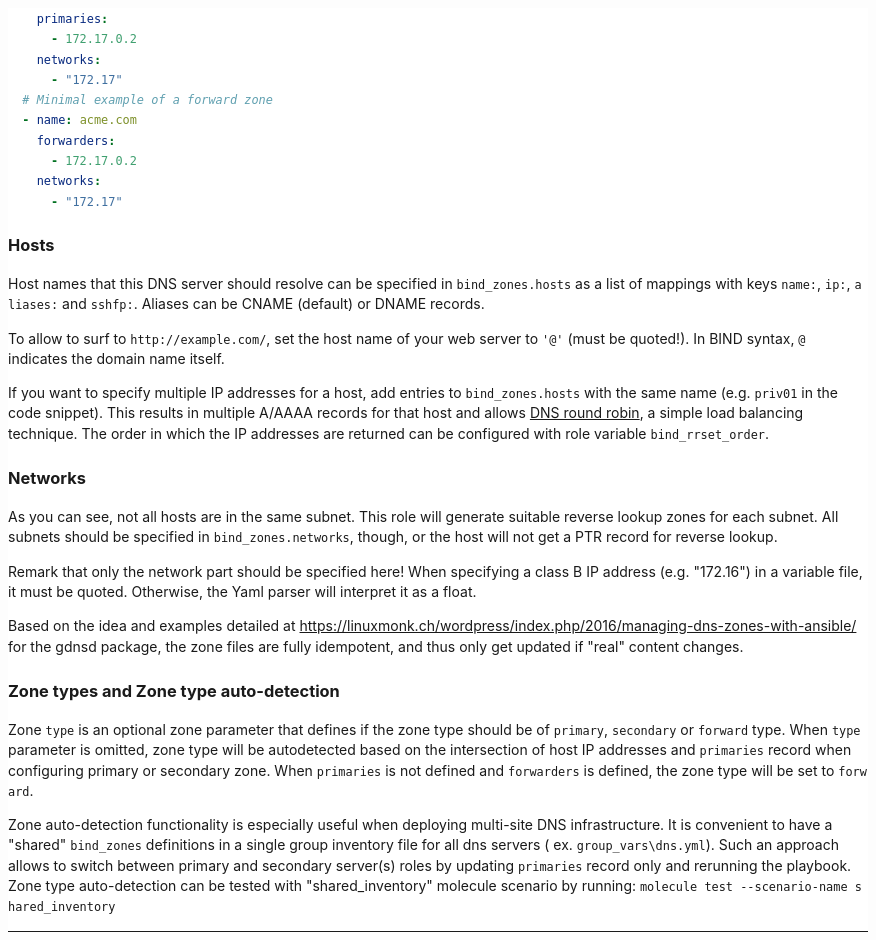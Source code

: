 ```Yaml
    primaries:
      - 172.17.0.2
    networks:
      - "172.17"
  # Minimal example of a forward zone
  - name: acme.com
    forwarders:
      - 172.17.0.2
    networks:
      - "172.17"
```

### Hosts

Host names that this DNS server should resolve can be specified in `bind_zones.hosts` as a list of mappings with keys 
`name:`, `ip:`,  `aliases:` and `sshfp:`. Aliases can be CNAME (default) or DNAME records.

To allow to surf to `http://example.com/`, set the host name of your web server to `'@'` (must be quoted!). In BIND syntax, `@` indicates the domain name itself.

If you want to specify multiple IP addresses for a host, add entries to `bind_zones.hosts` with the same name (e.g. `priv01` in the code snippet). This results in multiple A/AAAA records for that host and allows [DNS round robin](http://www.zytrax.com/books/dns/ch9/rr.html), a simple load balancing technique. The order in which the IP addresses are returned can be configured with role variable `bind_rrset_order`.

### Networks

As you can see, not all hosts are in the same subnet. This role will generate suitable reverse lookup zones for each subnet. All subnets should be specified in `bind_zones.networks`, though, or the host will not get a PTR record for reverse lookup.

Remark that only the network part should be specified here! When specifying a class B IP address (e.g. "172.16") in a variable file, it must be quoted. Otherwise, the Yaml parser will interpret it as a float.

Based on the idea and examples detailed at <https://linuxmonk.ch/wordpress/index.php/2016/managing-dns-zones-with-ansible/> for the gdnsd package, the zone files are fully idempotent, and thus only get updated if "real" content changes.

### Zone types and Zone type auto-detection

Zone `type` is an optional zone parameter that defines if the zone type should be of `primary`, `secondary` or `forward` type. When `type` parameter is omitted, zone type will be autodetected based on the intersection of host IP addresses and `primaries` record when configuring primary or secondary zone. When `primaries` is not defined and `forwarders` is defined, the zone type will be set to `forward`.

Zone auto-detection functionality is especially useful when deploying multi-site DNS infrastructure. It is convenient to have a "shared" `bind_zones` definitions in a single group inventory file for all dns servers ( ex. `group_vars\dns.yml`). Such an approach allows to switch between primary and secondary server(s) roles by updating `primaries` record only and rerunning the playbook. Zone type auto-detection can be tested with "shared_inventory" molecule scenario by running: `molecule test --scenario-name shared_inventory`

---